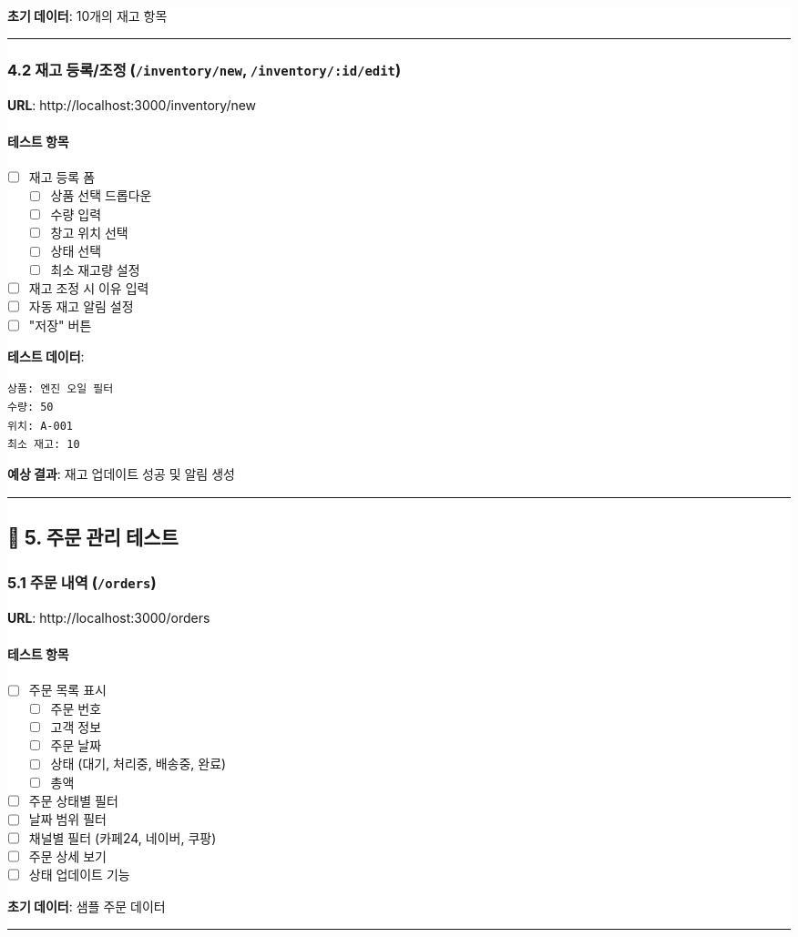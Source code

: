 **초기 데이터**: 10개의 재고 항목

---

### 4.2 재고 등록/조정 (`/inventory/new`, `/inventory/:id/edit`)

**URL**: http://localhost:3000/inventory/new

#### 테스트 항목
- [ ] 재고 등록 폼
  - [ ] 상품 선택 드롭다운
  - [ ] 수량 입력
  - [ ] 창고 위치 선택
  - [ ] 상태 선택
  - [ ] 최소 재고량 설정
- [ ] 재고 조정 시 이유 입력
- [ ] 자동 재고 알림 설정
- [ ] "저장" 버튼

**테스트 데이터**:
```
상품: 엔진 오일 필터
수량: 50
위치: A-001
최소 재고: 10
```

**예상 결과**: 재고 업데이트 성공 및 알림 생성

---

## 🚚 5. 주문 관리 테스트

### 5.1 주문 내역 (`/orders`)

**URL**: http://localhost:3000/orders

#### 테스트 항목
- [ ] 주문 목록 표시
  - [ ] 주문 번호
  - [ ] 고객 정보
  - [ ] 주문 날짜
  - [ ] 상태 (대기, 처리중, 배송중, 완료)
  - [ ] 총액
- [ ] 주문 상태별 필터
- [ ] 날짜 범위 필터
- [ ] 채널별 필터 (카페24, 네이버, 쿠팡)
- [ ] 주문 상세 보기
- [ ] 상태 업데이트 기능

**초기 데이터**: 샘플 주문 데이터

---
